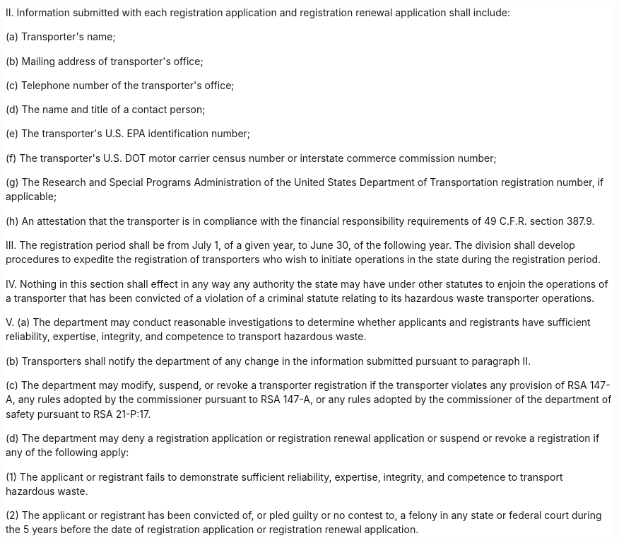  II. Information submitted with each registration application and
registration renewal application shall include:
                                             
 (a) Transporter's name;
                                             
 (b) Mailing address of transporter's office;
                                             
 (c) Telephone number of the transporter's office;
                                             
 (d) The name and title of a contact person;
                                             
 (e) The transporter's U.S. EPA identification number;
                                             
 (f) The transporter's U.S. DOT motor carrier census number or
interstate commerce commission number;
                                             
 (g) The Research and Special Programs Administration of the
United States Department of Transportation registration number, if
applicable;
                                             
 (h) An attestation that the transporter is in compliance with the
financial responsibility requirements of 49 C.F.R. section 387.9.
                                             
 III. The registration period shall be from July 1, of a given year,
to June 30, of the following year. The division shall develop procedures
to expedite the registration of transporters who wish to initiate
operations in the state during the registration period.
                                             
 IV. Nothing in this section shall effect in any way any authority
the state may have under other statutes to enjoin the operations of a
transporter that has been convicted of a violation of a criminal statute
relating to its hazardous waste transporter operations.
                                             
 V. (a) The department may conduct reasonable investigations to
determine whether applicants and registrants have sufficient
reliability, expertise, integrity, and competence to transport hazardous
waste.
                                             
 (b) Transporters shall notify the department of any change in the
information submitted pursuant to paragraph II.
                                             
 (c) The department may modify, suspend, or revoke a transporter
registration if the transporter violates any provision of RSA 147-A, any
rules adopted by the commissioner pursuant to RSA 147-A, or any rules
adopted by the commissioner of the department of safety pursuant to RSA
21-P:17.
                                             
 (d) The department may deny a registration application or
registration renewal application or suspend or revoke a registration if
any of the following apply:
                                             
 (1) The applicant or registrant fails to demonstrate
sufficient reliability, expertise, integrity, and competence to
transport hazardous waste.
                                             
 (2) The applicant or registrant has been convicted of, or pled
guilty or no contest to, a felony in any state or federal court during
the 5 years before the date of registration application or registration
renewal application.
                                             